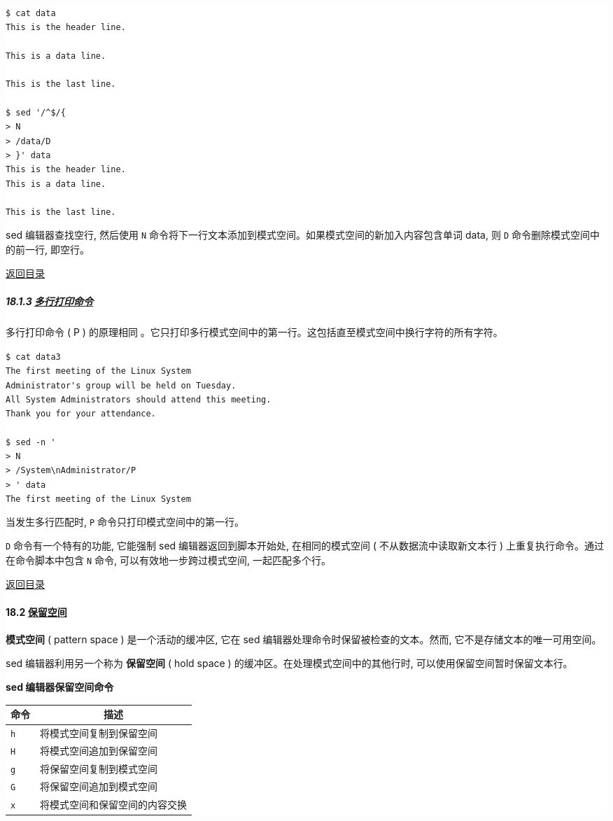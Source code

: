     $ cat data
    This is the header line.
    
    This is a data line.
    
    This is the last line. 
    
    $ sed '/^$/{
    > N
    > /data/D
    > }' data
    This is the header line.
    This is a data line.
    
    This is the last line. 

sed 编辑器查找空行, 然后使用 `N` 命令将下一行文本添加到模式空间。如果模式空间的新加入内容包含单词 data, 则 `D` 命令删除模式空间中的前一行, 即空行。

[返回目录](#toc)


##### 18.1.3 [多行打印命令](id:多行打印命令)

多行打印命令 ( P ) 的原理相同 。它只打印多行模式空间中的第一行。这包括直至模式空间中换行字符的所有字符。
    
    $ cat data3
    The first meeting of the Linux System
    Administrator's group will be held on Tuesday.
    All System Administrators should attend this meeting.
    Thank you for your attendance.
    
    $ sed -n '
    > N
    > /System\nAdministrator/P
    > ' data
    The first meeting of the Linux System
    
当发生多行匹配时, `P` 命令只打印模式空间中的第一行。

`D` 命令有一个特有的功能, 它能强制 sed 编辑器返回到脚本开始处, 在相同的模式空间 ( 不从数据流中读取新文本行 ) 上重复执行命令。通过在命令脚本中包含 `N` 命令, 可以有效地一步跨过模式空间, 一起匹配多个行。

[返回目录](#toc)


#### 18.2 [保留空间](id:保留空间)

**模式空间** ( pattern space ) 是一个活动的缓冲区, 它在 sed 编辑器处理命令时保留被检查的文本。然而, 它不是存储文本的唯一可用空间。

sed 编辑器利用另一个称为 **保留空间** ( hold space ) 的缓冲区。在处理模式空间中的其他行时, 可以使用保留空间暂时保留文本行。

**sed 编辑器保留空间命令**

命令 | 描述 
----|---
`h` | 将模式空间复制到保留空间
`H` | 将模式空间追加到保留空间
`g` | 将保留空间复制到模式空间
`G` | 将保留空间追加到模式空间
`x` | 将模式空间和保留空间的内容交换

